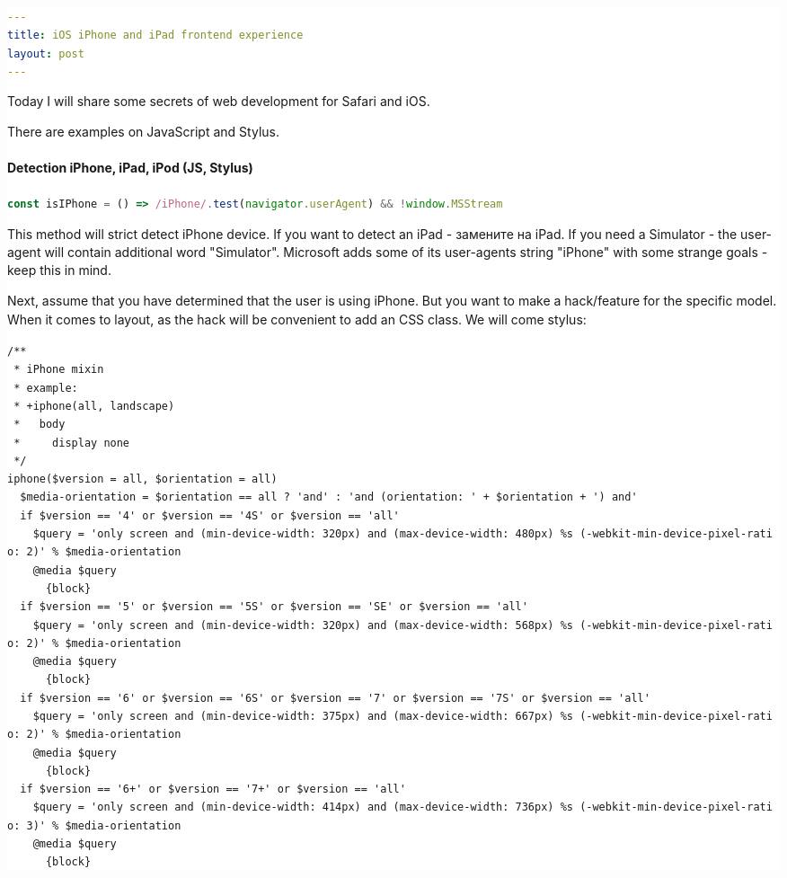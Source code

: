 ```yaml
---
title: iOS iPhone and iPad frontend experience
layout: post
---
```


Today I will share some secrets of web development for Safari and iOS.

There are examples on JavaScript and Stylus.

#### Detection iPhone, iPad, iPod (JS, Stylus)

```javascript
const isIPhone = () => /iPhone/.test(navigator.userAgent) && !window.MSStream
```

This method will strict detect iPhone device. If you want to detect an iPad - замените на iPad. If you need a Simulator - the user-agent will contain additional word "Simulator".
Microsoft adds some of its user-agents string "iPhone" with some strange goals - keep this in mind.

Next, assume that you have determined that the user is using iPhone. But you want to make a hack/feature for the specific model. When it comes to layout, as the hack will be convenient to add an CSS class. We will come stylus:

```stylus
/**
 * iPhone mixin
 * example:
 * +iphone(all, landscape)
 *   body
 *     display none
 */
iphone($version = all, $orientation = all)
  $media-orientation = $orientation == all ? 'and' : 'and (orientation: ' + $orientation + ') and'
  if $version == '4' or $version == '4S' or $version == 'all'
    $query = 'only screen and (min-device-width: 320px) and (max-device-width: 480px) %s (-webkit-min-device-pixel-ratio: 2)' % $media-orientation
    @media $query
      {block}
  if $version == '5' or $version == '5S' or $version == 'SE' or $version == 'all'
    $query = 'only screen and (min-device-width: 320px) and (max-device-width: 568px) %s (-webkit-min-device-pixel-ratio: 2)' % $media-orientation
    @media $query
      {block}
  if $version == '6' or $version == '6S' or $version == '7' or $version == '7S' or $version == 'all'
    $query = 'only screen and (min-device-width: 375px) and (max-device-width: 667px) %s (-webkit-min-device-pixel-ratio: 2)' % $media-orientation
    @media $query
      {block}
  if $version == '6+' or $version == '7+' or $version == 'all'
    $query = 'only screen and (min-device-width: 414px) and (max-device-width: 736px) %s (-webkit-min-device-pixel-ratio: 3)' % $media-orientation
    @media $query
      {block}
```
